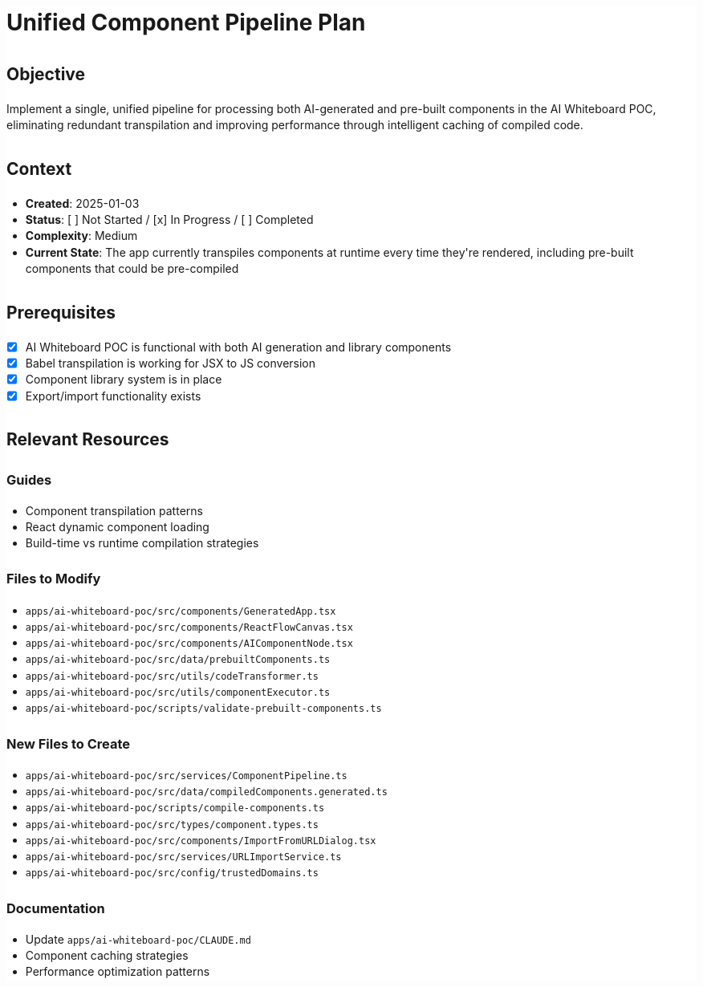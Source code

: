 # Unified Component Pipeline Plan

## Objective
Implement a single, unified pipeline for processing both AI-generated and pre-built components in the AI Whiteboard POC, eliminating redundant transpilation and improving performance through intelligent caching of compiled code.

## Context
- **Created**: 2025-01-03
- **Status**: [ ] Not Started / [x] In Progress / [ ] Completed
- **Complexity**: Medium
- **Current State**: The app currently transpiles components at runtime every time they're rendered, including pre-built components that could be pre-compiled

## Prerequisites
- [x] AI Whiteboard POC is functional with both AI generation and library components
- [x] Babel transpilation is working for JSX to JS conversion
- [x] Component library system is in place
- [x] Export/import functionality exists

## Relevant Resources
### Guides
- Component transpilation patterns
- React dynamic component loading
- Build-time vs runtime compilation strategies

### Files to Modify
- `apps/ai-whiteboard-poc/src/components/GeneratedApp.tsx`
- `apps/ai-whiteboard-poc/src/components/ReactFlowCanvas.tsx`
- `apps/ai-whiteboard-poc/src/components/AIComponentNode.tsx`
- `apps/ai-whiteboard-poc/src/data/prebuiltComponents.ts`
- `apps/ai-whiteboard-poc/src/utils/codeTransformer.ts`
- `apps/ai-whiteboard-poc/src/utils/componentExecutor.ts`
- `apps/ai-whiteboard-poc/scripts/validate-prebuilt-components.ts`

### New Files to Create
- `apps/ai-whiteboard-poc/src/services/ComponentPipeline.ts`
- `apps/ai-whiteboard-poc/src/data/compiledComponents.generated.ts`
- `apps/ai-whiteboard-poc/scripts/compile-components.ts`
- `apps/ai-whiteboard-poc/src/types/component.types.ts`
- `apps/ai-whiteboard-poc/src/components/ImportFromURLDialog.tsx`
- `apps/ai-whiteboard-poc/src/services/URLImportService.ts`
- `apps/ai-whiteboard-poc/src/config/trustedDomains.ts`

### Documentation
- Update `apps/ai-whiteboard-poc/CLAUDE.md`
- Component caching strategies
- Performance optimization patterns
